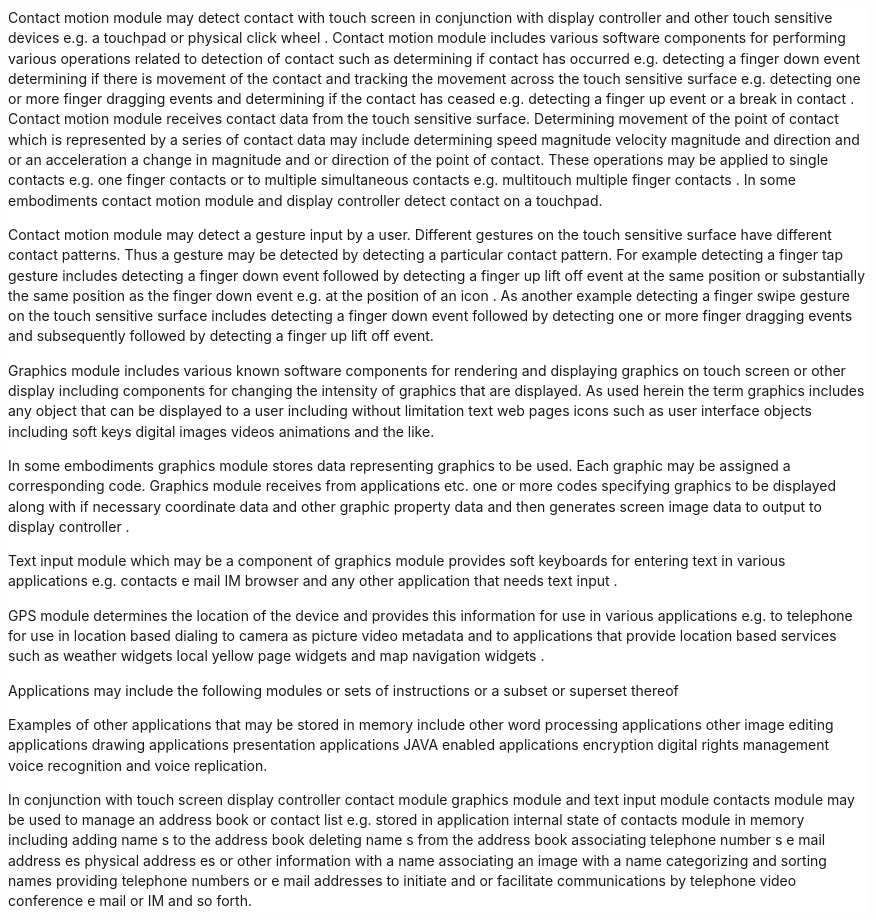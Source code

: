 Contact motion module may detect contact with touch screen in conjunction with display controller and other touch sensitive devices e.g. a touchpad or physical click wheel . Contact motion module includes various software components for performing various operations related to detection of contact such as determining if contact has occurred e.g. detecting a finger down event determining if there is movement of the contact and tracking the movement across the touch sensitive surface e.g. detecting one or more finger dragging events and determining if the contact has ceased e.g. detecting a finger up event or a break in contact . Contact motion module receives contact data from the touch sensitive surface. Determining movement of the point of contact which is represented by a series of contact data may include determining speed magnitude velocity magnitude and direction and or an acceleration a change in magnitude and or direction of the point of contact. These operations may be applied to single contacts e.g. one finger contacts or to multiple simultaneous contacts e.g. multitouch multiple finger contacts . In some embodiments contact motion module and display controller detect contact on a touchpad.

Contact motion module may detect a gesture input by a user. Different gestures on the touch sensitive surface have different contact patterns. Thus a gesture may be detected by detecting a particular contact pattern. For example detecting a finger tap gesture includes detecting a finger down event followed by detecting a finger up lift off event at the same position or substantially the same position as the finger down event e.g. at the position of an icon . As another example detecting a finger swipe gesture on the touch sensitive surface includes detecting a finger down event followed by detecting one or more finger dragging events and subsequently followed by detecting a finger up lift off event.

Graphics module includes various known software components for rendering and displaying graphics on touch screen or other display including components for changing the intensity of graphics that are displayed. As used herein the term graphics includes any object that can be displayed to a user including without limitation text web pages icons such as user interface objects including soft keys digital images videos animations and the like.

In some embodiments graphics module stores data representing graphics to be used. Each graphic may be assigned a corresponding code. Graphics module receives from applications etc. one or more codes specifying graphics to be displayed along with if necessary coordinate data and other graphic property data and then generates screen image data to output to display controller .

Text input module which may be a component of graphics module provides soft keyboards for entering text in various applications e.g. contacts e mail IM browser and any other application that needs text input .

GPS module determines the location of the device and provides this information for use in various applications e.g. to telephone for use in location based dialing to camera as picture video metadata and to applications that provide location based services such as weather widgets local yellow page widgets and map navigation widgets .

Applications may include the following modules or sets of instructions or a subset or superset thereof 

Examples of other applications that may be stored in memory include other word processing applications other image editing applications drawing applications presentation applications JAVA enabled applications encryption digital rights management voice recognition and voice replication.

In conjunction with touch screen display controller contact module graphics module and text input module contacts module may be used to manage an address book or contact list e.g. stored in application internal state of contacts module in memory including adding name s to the address book deleting name s from the address book associating telephone number s e mail address es physical address es or other information with a name associating an image with a name categorizing and sorting names providing telephone numbers or e mail addresses to initiate and or facilitate communications by telephone video conference e mail or IM and so forth.

